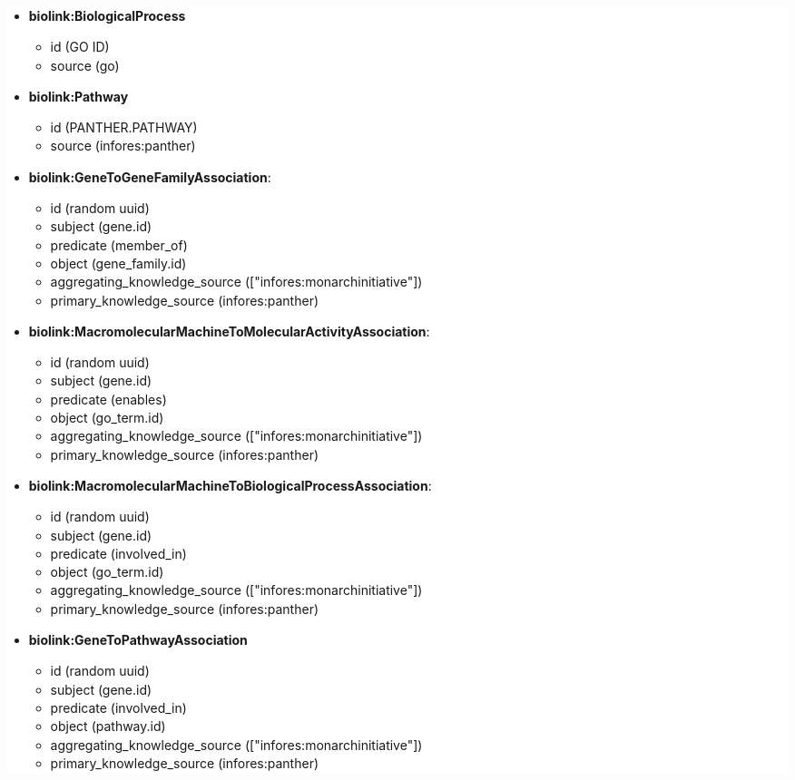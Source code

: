    - **biolink:BiologicalProcess**
     * id (GO ID)
     * source (go)

   - **biolink:Pathway**
     * id (PANTHER.PATHWAY)
     * source (infores:panther)

   - **biolink:GeneToGeneFamilyAssociation**:
     * id (random uuid)
     * subject (gene.id)
     * predicate (member_of)
     * object (gene_family.id)
     * aggregating_knowledge_source (["infores:monarchinitiative"])
     * primary_knowledge_source (infores:panther)

   - **biolink:MacromolecularMachineToMolecularActivityAssociation**:
     * id (random uuid)
     * subject (gene.id)
     * predicate (enables)
     * object (go_term.id)
     * aggregating_knowledge_source (["infores:monarchinitiative"])
     * primary_knowledge_source (infores:panther)
    
   - **biolink:MacromolecularMachineToBiologicalProcessAssociation**:
     * id (random uuid)
     * subject (gene.id)
     * predicate (involved_in)
     * object (go_term.id)
     * aggregating_knowledge_source (["infores:monarchinitiative"])
     * primary_knowledge_source (infores:panther)

   - **biolink:GeneToPathwayAssociation**
     * id (random uuid)
     * subject (gene.id)
     * predicate (involved_in)
     * object (pathway.id)
     * aggregating_knowledge_source (["infores:monarchinitiative"])
     * primary_knowledge_source (infores:panther)
